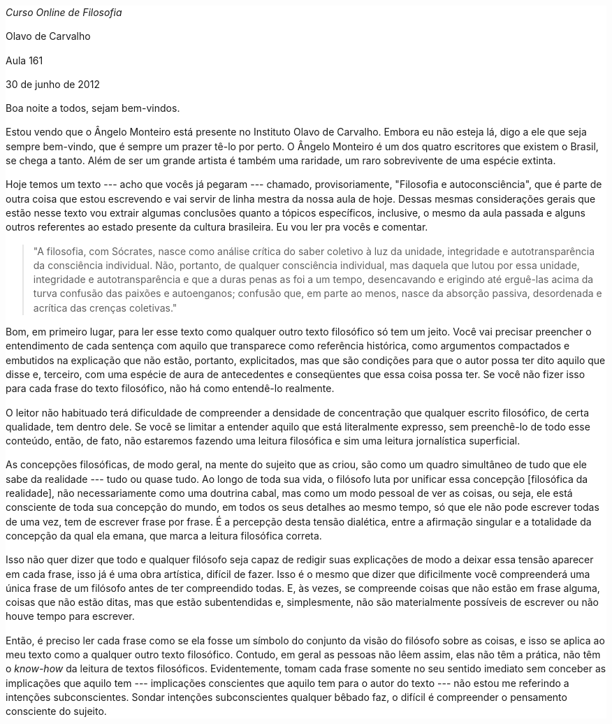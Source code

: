 *Curso Online de Filosofia*

Olavo de Carvalho

Aula 161

30 de junho de 2012

Boa noite a todos, sejam bem-vindos.

Estou vendo que o Ângelo Monteiro está presente no Instituto Olavo de Carvalho. Embora eu não esteja lá, digo a ele que seja sempre bem-vindo, que é sempre um prazer tê-lo por perto. O Ângelo Monteiro é um dos quatro escritores que existem o Brasil, se chega a tanto. Além de ser um grande artista é também uma raridade, um raro sobrevivente de uma espécie extinta.

Hoje temos um texto --- acho que vocês já pegaram --- chamado, provisoriamente, "Filosofia e autoconsciência", que é parte de outra coisa que estou escrevendo e vai servir de linha mestra da nossa aula de hoje. Dessas mesmas considerações gerais que estão nesse texto vou extrair algumas conclusões quanto a tópicos específicos, inclusive, o mesmo da aula passada e alguns outros referentes ao estado presente da cultura brasileira. Eu vou ler pra vocês e comentar.

> "A filosofia, com Sócrates, nasce como análise crítica do saber coletivo à luz da unidade, integridade e autotransparência da consciência individual. Não, portanto, de qualquer consciência individual, mas daquela que lutou por essa unidade, integridade e autotransparência e que a duras penas as foi a um tempo, desencavando e erigindo até erguê-las acima da turva confusão das paixões e autoenganos; confusão que, em parte ao menos, nasce da absorção passiva, desordenada e acrítica das crenças coletivas."

Bom, em primeiro lugar, para ler esse texto como qualquer outro texto filosófico só tem um jeito. Você vai precisar preencher o entendimento de cada sentença com aquilo que transparece como referência histórica, como argumentos compactados e embutidos na explicação que não estão, portanto, explicitados, mas que são condições para que o autor possa ter dito aquilo que disse e, terceiro, com uma espécie de aura de antecedentes e conseqüentes que essa coisa possa ter. Se você não fizer isso para cada frase do texto filosófico, não há como entendê-lo realmente.

O leitor não habituado terá dificuldade de compreender a densidade de concentração que qualquer escrito filosófico, de certa qualidade, tem dentro dele. Se você se limitar a entender aquilo que está literalmente expresso, sem preenchê-lo de todo esse conteúdo, então, de fato, não estaremos fazendo uma leitura filosófica e sim uma leitura jornalística superficial.

As concepções filosóficas, de modo geral, na mente do sujeito que as criou, são como um quadro simultâneo de tudo que ele sabe da realidade --- tudo ou quase tudo. Ao longo de toda sua vida, o filósofo luta por unificar essa concepção \[filosófica da realidade\], não necessariamente como uma doutrina cabal, mas como um modo pessoal de ver as coisas, ou seja, ele está consciente de toda sua concepção do mundo, em todos os seus detalhes ao mesmo tempo, só que ele não pode escrever todas de uma vez, tem de escrever frase por frase. É a percepção desta tensão dialética, entre a afirmação singular e a totalidade da concepção da qual ela emana, que marca a leitura filosófica correta.

Isso não quer dizer que todo e qualquer filósofo seja capaz de redigir suas explicações de modo a deixar essa tensão aparecer em cada frase, isso já é uma obra artística, difícil de fazer. Isso é o mesmo que dizer que dificilmente você compreenderá uma única frase de um filósofo antes de ter compreendido todas. E, às vezes, se compreende coisas que não estão em frase alguma, coisas que não estão ditas, mas que estão subentendidas e, simplesmente, não são materialmente possíveis de escrever ou não houve tempo para escrever.

Então, é preciso ler cada frase como se ela fosse um símbolo do conjunto da visão do filósofo sobre as coisas, e isso se aplica ao meu texto como a qualquer outro texto filosófico. Contudo, em geral as pessoas não lêem assim, elas não têm a prática, não têm o *know-how* da leitura de textos filosóficos. Evidentemente, tomam cada frase somente no seu sentido imediato sem conceber as implicações que aquilo tem --- implicações conscientes que aquilo tem para o autor do texto --- não estou me referindo a intenções subconscientes. Sondar intenções subconscientes qualquer bêbado faz, o difícil é compreender o pensamento consciente do sujeito.
